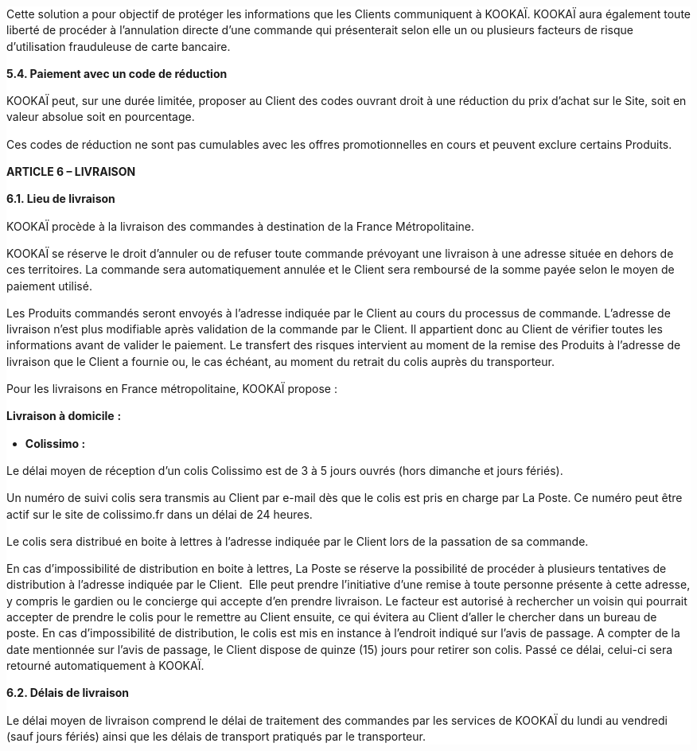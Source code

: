 Cette solution a pour objectif de protéger les informations que les Clients communiquent à KOOKAÏ. KOOKAÏ aura également toute liberté de procéder à l’annulation directe d’une commande qui présenterait selon elle un ou plusieurs facteurs de risque d’utilisation frauduleuse de carte bancaire.

**5.4. Paiement avec un code de réduction**

KOOKAÏ peut, sur une durée limitée, proposer au Client des codes ouvrant droit à une réduction du prix d’achat sur le Site, soit en valeur absolue soit en pourcentage.

Ces codes de réduction ne sont pas cumulables avec les offres promotionnelles en cours et peuvent exclure certains Produits.

**ARTICLE 6 – LIVRAISON**

**6.1. Lieu de livraison**

KOOKAÏ procède à la livraison des commandes à destination de la France Métropolitaine.

KOOKAÏ se réserve le droit d’annuler ou de refuser toute commande prévoyant une livraison à une adresse située en dehors de ces territoires. La commande sera automatiquement annulée et le Client sera remboursé de la somme payée selon le moyen de paiement utilisé.

Les Produits commandés seront envoyés à l’adresse indiquée par le Client au cours du processus de commande. L’adresse de livraison n’est plus modifiable après validation de la commande par le Client. Il appartient donc au Client de vérifier toutes les informations avant de valider le paiement. Le transfert des risques intervient au moment de la remise des Produits à l’adresse de livraison que le Client a fournie ou, le cas échéant, au moment du retrait du colis auprès du transporteur.

Pour les livraisons en France métropolitaine, KOOKAÏ propose :

**Livraison à domicile** **:**

* **Colissimo :**

Le délai moyen de réception d’un colis Colissimo est de 3 à 5 jours ouvrés (hors dimanche et jours fériés).

Un numéro de suivi colis sera transmis au Client par e-mail dès que le colis est pris en charge par La Poste. Ce numéro peut être actif sur le site de colissimo.fr dans un délai de 24 heures.

Le colis sera distribué en boite à lettres à l’adresse indiquée par le Client lors de la passation de sa commande.

En cas d’impossibilité de distribution en boite à lettres, La Poste se réserve la possibilité de procéder à plusieurs tentatives de distribution à l’adresse indiquée par le Client.  Elle peut prendre l’initiative d’une remise à toute personne présente à cette adresse, y compris le gardien ou le concierge qui accepte d’en prendre livraison. Le facteur est autorisé à rechercher un voisin qui pourrait accepter de prendre le colis pour le remettre au Client ensuite, ce qui évitera au Client d’aller le chercher dans un bureau de poste. En cas d’impossibilité de distribution, le colis est mis en instance à l’endroit indiqué sur l’avis de passage. A compter de la date mentionnée sur l’avis de passage, le Client dispose de quinze (15) jours pour retirer son colis. Passé ce délai, celui-ci sera retourné automatiquement à KOOKAÏ.

**6.2. Délais de livraison**

Le délai moyen de livraison comprend le délai de traitement des commandes par les services de KOOKAÏ du lundi au vendredi (sauf jours fériés) ainsi que les délais de transport pratiqués par le transporteur.
